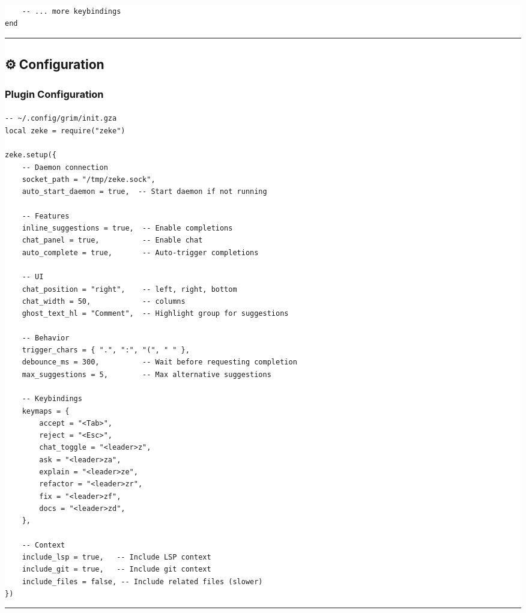 ```ghostlang
    -- ... more keybindings
end
```

---

## ⚙️ Configuration

### Plugin Configuration

```ghostlang
-- ~/.config/grim/init.gza
local zeke = require("zeke")

zeke.setup({
    -- Daemon connection
    socket_path = "/tmp/zeke.sock",
    auto_start_daemon = true,  -- Start daemon if not running

    -- Features
    inline_suggestions = true,  -- Enable completions
    chat_panel = true,          -- Enable chat
    auto_complete = true,       -- Auto-trigger completions

    -- UI
    chat_position = "right",    -- left, right, bottom
    chat_width = 50,            -- columns
    ghost_text_hl = "Comment",  -- Highlight group for suggestions

    -- Behavior
    trigger_chars = { ".", ":", "(", " " },
    debounce_ms = 300,          -- Wait before requesting completion
    max_suggestions = 5,        -- Max alternative suggestions

    -- Keybindings
    keymaps = {
        accept = "<Tab>",
        reject = "<Esc>",
        chat_toggle = "<leader>z",
        ask = "<leader>za",
        explain = "<leader>ze",
        refactor = "<leader>zr",
        fix = "<leader>zf",
        docs = "<leader>zd",
    },

    -- Context
    include_lsp = true,   -- Include LSP context
    include_git = true,   -- Include git context
    include_files = false, -- Include related files (slower)
})
```

---